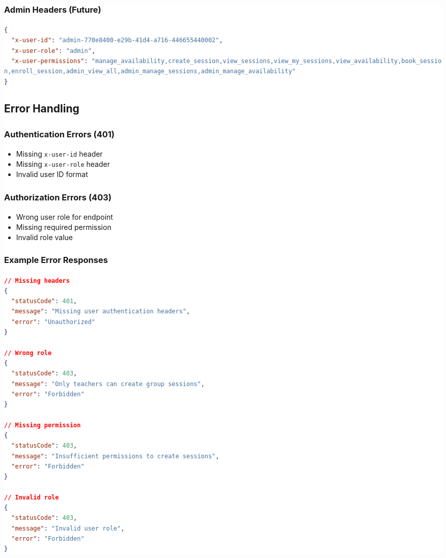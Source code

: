 ### Admin Headers (Future)
```json
{
  "x-user-id": "admin-770e8400-e29b-41d4-a716-446655440002",
  "x-user-role": "admin",
  "x-user-permissions": "manage_availability,create_session,view_sessions,view_my_sessions,view_availability,book_session,enroll_session,admin_view_all,admin_manage_sessions,admin_manage_availability"
}
```

## Error Handling

### Authentication Errors (401)
- Missing `x-user-id` header
- Missing `x-user-role` header
- Invalid user ID format

### Authorization Errors (403)
- Wrong user role for endpoint
- Missing required permission
- Invalid role value

### Example Error Responses
```json
// Missing headers
{
  "statusCode": 401,
  "message": "Missing user authentication headers",
  "error": "Unauthorized"
}

// Wrong role
{
  "statusCode": 403,
  "message": "Only teachers can create group sessions",
  "error": "Forbidden"
}

// Missing permission
{
  "statusCode": 403,
  "message": "Insufficient permissions to create sessions",
  "error": "Forbidden"
}

// Invalid role
{
  "statusCode": 403,
  "message": "Invalid user role",
  "error": "Forbidden"
}
```

